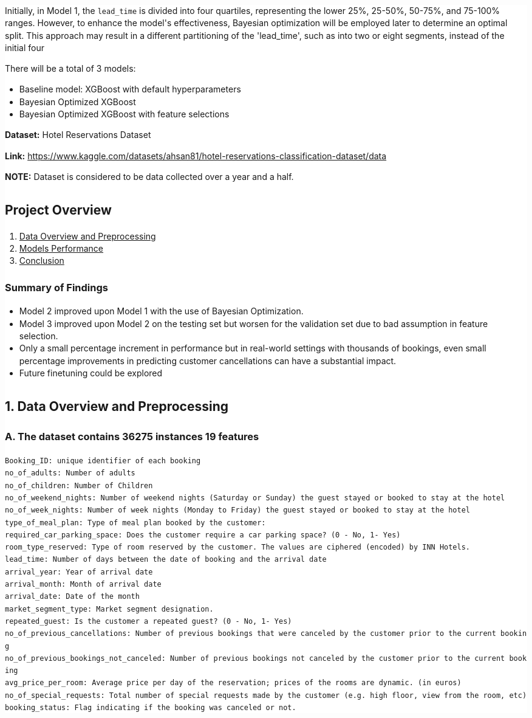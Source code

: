 Initially, in Model 1, the `lead_time` is divided into four quartiles, representing the lower 25%, 25-50%, 50-75%, and 75-100% ranges. However, to enhance the model's effectiveness, Bayesian optimization will be employed later to determine an optimal split. This approach may result in a different partitioning of the 'lead_time', such as into two or eight segments, instead of the initial four

There will be a total of 3 models:
- Baseline model: XGBoost with default hyperparameters
- Bayesian Optimized XGBoost
- Bayesian Optimized XGBoost with feature selections

**Dataset:** Hotel Reservations Dataset

**Link:** https://www.kaggle.com/datasets/ahsan81/hotel-reservations-classification-dataset/data

**NOTE:** Dataset is considered to be data collected over a year and a half.

## Project Overview

1. [Data Overview and Preprocessing](#1-data-overview-and-preprocessing)
2. [Models Performance](#2-models-performance)
4. [Conclusion](#3-conclusion)

### Summary of Findings

- Model 2 improved upon Model 1 with the use of Bayesian Optimization.
- Model 3 improved upon Model 2 on the testing set but worsen for the validation set due to bad assumption in feature selection.
- Only a small percentage increment in performance but in real-world settings with thousands of bookings, even small percentage improvements in predicting customer cancellations can have a substantial impact.
- Future finetuning could be explored

## 1. Data Overview and Preprocessing

### A. The dataset contains 36275 instances 19 features

    Booking_ID: unique identifier of each booking
    no_of_adults: Number of adults
    no_of_children: Number of Children
    no_of_weekend_nights: Number of weekend nights (Saturday or Sunday) the guest stayed or booked to stay at the hotel
    no_of_week_nights: Number of week nights (Monday to Friday) the guest stayed or booked to stay at the hotel
    type_of_meal_plan: Type of meal plan booked by the customer:
    required_car_parking_space: Does the customer require a car parking space? (0 - No, 1- Yes)
    room_type_reserved: Type of room reserved by the customer. The values are ciphered (encoded) by INN Hotels.
    lead_time: Number of days between the date of booking and the arrival date
    arrival_year: Year of arrival date
    arrival_month: Month of arrival date
    arrival_date: Date of the month
    market_segment_type: Market segment designation.
    repeated_guest: Is the customer a repeated guest? (0 - No, 1- Yes)
    no_of_previous_cancellations: Number of previous bookings that were canceled by the customer prior to the current booking
    no_of_previous_bookings_not_canceled: Number of previous bookings not canceled by the customer prior to the current booking
    avg_price_per_room: Average price per day of the reservation; prices of the rooms are dynamic. (in euros)
    no_of_special_requests: Total number of special requests made by the customer (e.g. high floor, view from the room, etc)
    booking_status: Flag indicating if the booking was canceled or not.
